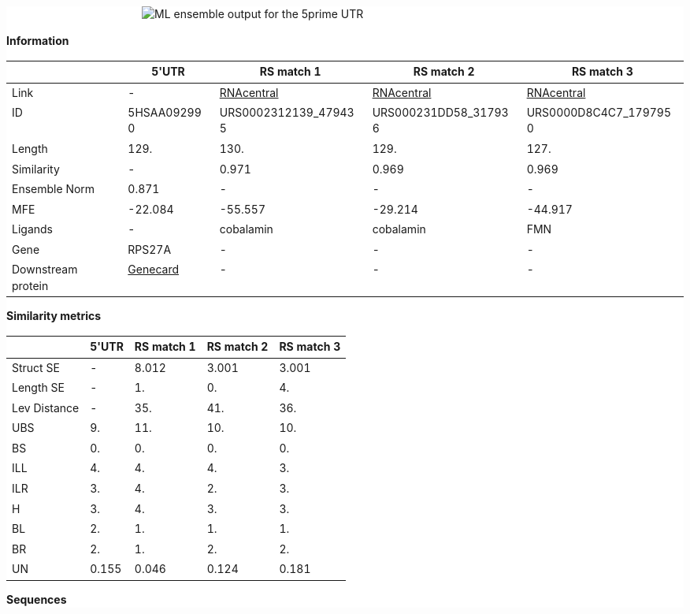 <div class="row">
    <div class="column_center">
        <span title="Normalized ensemble output probabilities for each classifier, green highlights represent classifiers that are above a non-normalized 0.95 output threshold (selected as RS)."><img src="../../alns/ens/ens_1115.png" alt="ML ensemble output for the 5prime UTR" style="width:60%; display:block; margin-left:auto; margin-right:auto;"></span>
    </div>
</div>


**Information**

| | 5'UTR       | RS match 1   | RS match 2  | RS match 3 |
| ---- | ----------- | ----------- | ----------- | ----------- |
| <span title="Link to the sequence source">Link</span> | -  | <a href="https://rnacentral.org/rna/URS0002312139/479435" target="_blank" rel="noopener noreferrer">RNAcentral</a>     |<a href="https://rnacentral.org/rna/URS000231DD58/317936" target="_blank" rel="noopener noreferrer">RNAcentral</a>  | <a href="https://rnacentral.org/rna/URS0000D8C4C7/1797950" target="_blank" rel="noopener noreferrer">RNAcentral</a>   |
| <span title="ID within respective databases">ID</span>  | 5HSAA092990     | URS0002312139_479435     | URS000231DD58_317936     | URS0000D8C4C7_1797950     |
| <span title="Length of the sequence in question">Length</span>  | 129.     |  130.    | 129.   |  127.    |
| <span title="Similarity score calculated from all similarity metrics">Similarity</span>  | - | 0.971 | 0.969 | 0.969 |
| <span title="Ensemble classification via all 19 ML classifiers">Ensemble Norm</span>  | 0.871 | - | - | - |
| <span title="Nupack Mean Free Energy of the secondary structure">MFE</span>  | -22.084 | -55.557 | -29.214 | -44.917 |
| <span title="Reported Ligand match on RNAcentral or via RFAM">Ligands</span>  | - | cobalamin | cobalamin | FMN |
| <span title="Homo Sapiens gene abbreviation">Gene</span>  | RPS27A | - | - | - |
| <span title="Link to the sequence source">Downstream protein</span>  | <a href="https://www.genecards.org/cgi-bin/carddisp.pl?gene=RPS27A" target="_blank" rel="noopener noreferrer"> Genecard </a>   |    -    | -  | - |


**Similarity metrics**

| | 5'UTR       | RS match 1   | RS match 2  | RS match 3 |
| ---- | ----------- | ----------- | ----------- | ----------- |
| <span title="Structural feature squared error">Struct SE</span> | - | 8.012 | 3.001 | 3.001 |
| <span title="Length difference squared error">Length SE</span> | - | 1. | 0. | 4. |
| <span title="Edit distance of both dot structures">Lev Distance</span> | - | 35. | 41. | 36. |
| <span title="Unbranched stack count">UBS</span>| 9. | 11. | 10. | 10. |
| <span title="Branched stack counts">BS</span> | 0. | 0. | 0. | 0. |
| <span title="Inner loop left count">ILL</span> | 4. | 4. | 4. | 3. |
| <span title="Inner loop right count">ILR</span> | 3. | 4. | 2. | 3. |
| <span title="Hairpin counts">H</span> | 3. | 4. | 3. | 3. |
| <span title="Bulges left count">BL</span> | 2. | 1. | 1. | 1. |
| <span title="Bulges right count">BR</span> | 2. | 1. | 2. | 2. |
| <span title="Unpaired nucleotide %">UN</span> | 0.155 | 0.046 | 0.124 | 0.181 |

**Sequences**
